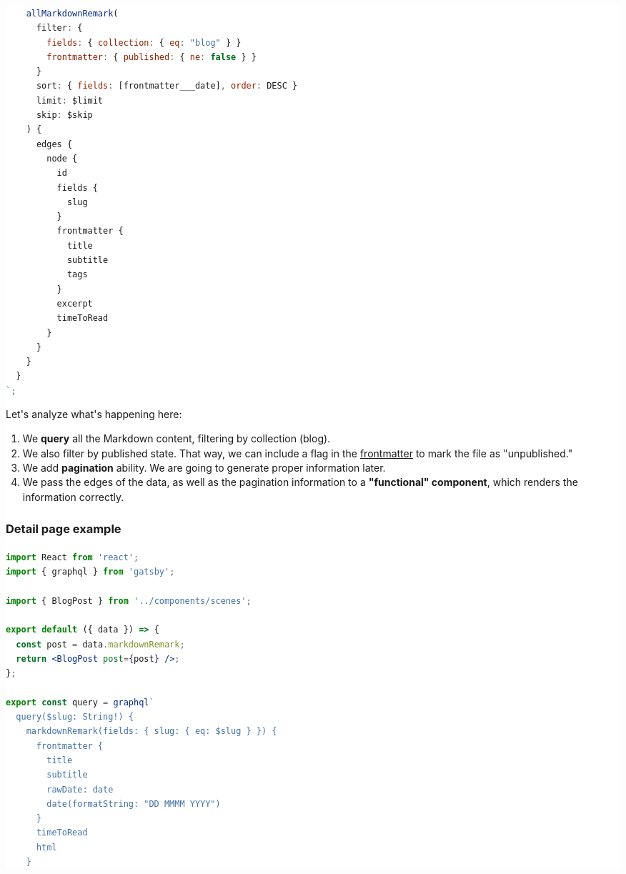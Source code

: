 ```jsx
    allMarkdownRemark(
      filter: {
        fields: { collection: { eq: "blog" } }
        frontmatter: { published: { ne: false } }
      }
      sort: { fields: [frontmatter___date], order: DESC }
      limit: $limit
      skip: $skip
    ) {
      edges {
        node {
          id
          fields {
            slug
          }
          frontmatter {
            title
            subtitle
            tags
          }
          excerpt
          timeToRead
        }
      }
    }
  }
`;
```

Let's analyze what's happening here:

1. We **query** all the Markdown content, filtering by collection (blog).
2. We also filter by published state. That way, we can include a flag in the [frontmatter](https://www.gatsbyjs.org/docs/adding-markdown-pages/#frontmatter-for-metadata-in-markdown-files) to mark the file as "unpublished."
3. We add **pagination** ability. We are going to generate proper information later.
4. We pass the edges of the data, as well as the pagination information to a **"functional" component**, which renders the information correctly.

### Detail page example

```jsx
import React from 'react';
import { graphql } from 'gatsby';

import { BlogPost } from '../components/scenes';

export default ({ data }) => {
  const post = data.markdownRemark;
  return <BlogPost post={post} />;
};

export const query = graphql`
  query($slug: String!) {
    markdownRemark(fields: { slug: { eq: $slug } }) {
      frontmatter {
        title
        subtitle
        rawDate: date
        date(formatString: "DD MMMM YYYY")
      }
      timeToRead
      html
    }
```